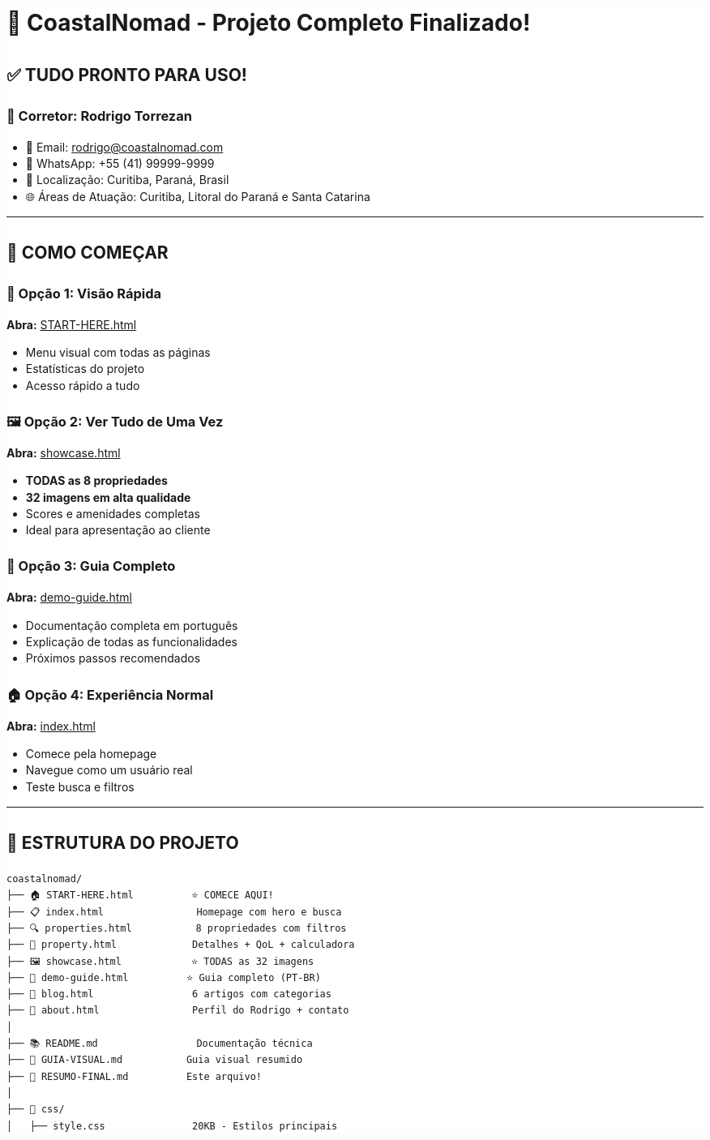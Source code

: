 # 🎉 CoastalNomad - Projeto Completo Finalizado!

## ✅ TUDO PRONTO PARA USO!

### 👤 Corretor: **Rodrigo Torrezan**
- 📧 Email: rodrigo@coastalnomad.com
- 💬 WhatsApp: +55 (41) 99999-9999
- 📍 Localização: Curitiba, Paraná, Brasil
- 🌐 Áreas de Atuação: Curitiba, Litoral do Paraná e Santa Catarina

---

## 🚀 COMO COMEÇAR

### 📱 Opção 1: Visão Rápida
**Abra:** [START-HERE.html](START-HERE.html)
- Menu visual com todas as páginas
- Estatísticas do projeto
- Acesso rápido a tudo

### 🖼️ Opção 2: Ver Tudo de Uma Vez
**Abra:** [showcase.html](showcase.html)
- **TODAS as 8 propriedades**
- **32 imagens em alta qualidade**
- Scores e amenidades completas
- Ideal para apresentação ao cliente

### 📖 Opção 3: Guia Completo
**Abra:** [demo-guide.html](demo-guide.html)
- Documentação completa em português
- Explicação de todas as funcionalidades
- Próximos passos recomendados

### 🏠 Opção 4: Experiência Normal
**Abra:** [index.html](index.html)
- Comece pela homepage
- Navegue como um usuário real
- Teste busca e filtros

---

## 📂 ESTRUTURA DO PROJETO

```
coastalnomad/
├── 🏠 START-HERE.html          ⭐ COMECE AQUI!
├── 📋 index.html                Homepage com hero e busca
├── 🔍 properties.html           8 propriedades com filtros
├── 📄 property.html             Detalhes + QoL + calculadora
├── 🖼️ showcase.html            ⭐ TODAS as 32 imagens
├── 📖 demo-guide.html          ⭐ Guia completo (PT-BR)
├── 📰 blog.html                 6 artigos com categorias
├── 👤 about.html                Perfil do Rodrigo + contato
│
├── 📚 README.md                 Documentação técnica
├── 📖 GUIA-VISUAL.md           Guia visual resumido
├── 📝 RESUMO-FINAL.md          Este arquivo!
│
├── 📁 css/
│   ├── style.css               20KB - Estilos principais
```